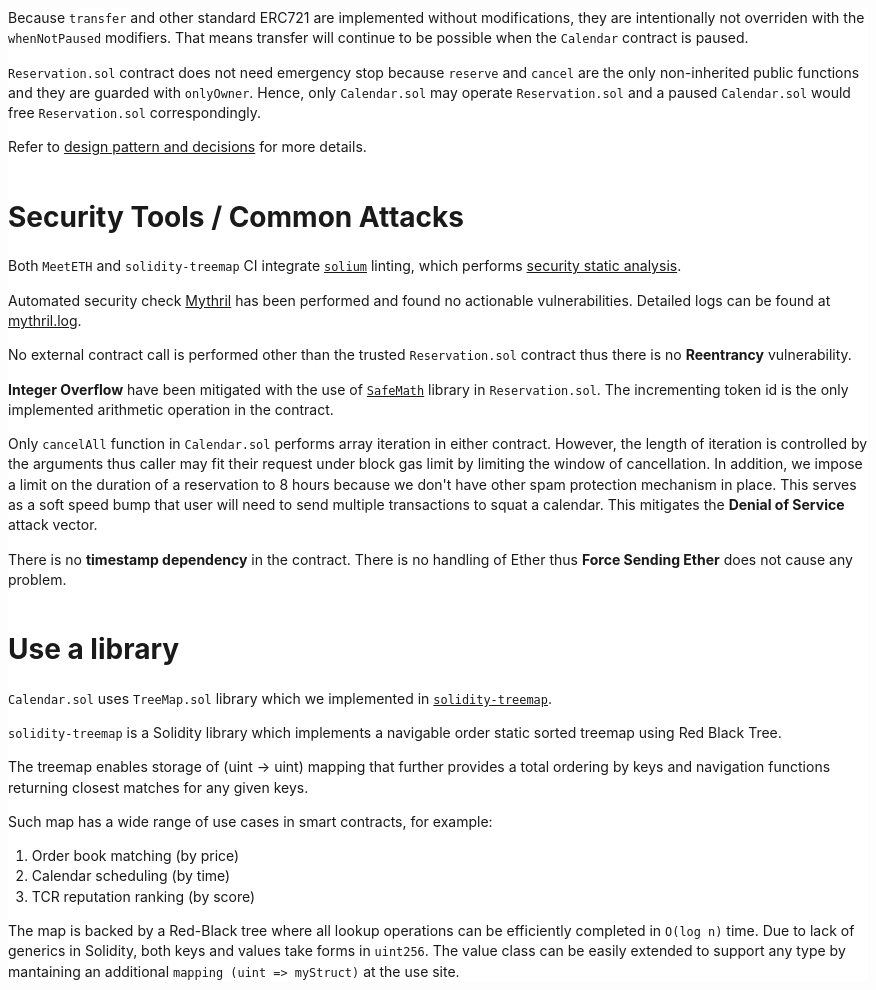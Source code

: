 Because `transfer` and other standard ERC721 are implemented without modifications, they are intentionally not overriden with the `whenNotPaused` modifiers. That means transfer will continue to be possible when the `Calendar` contract is paused.

`Reservation.sol` contract does not need emergency stop because `reserve` and `cancel` are the only non-inherited public functions and they are guarded with `onlyOwner`. Hence, only `Calendar.sol` may operate `Reservation.sol` and a paused `Calendar.sol` would free `Reservation.sol` correspondingly.

Refer to [design pattern and decisions](design_pattern_decisions.md) for more details.

# Security Tools / Common Attacks

Both `MeetETH` and `solidity-treemap` CI integrate [`solium`](https://github.com/duaraghav8/Solium) linting, which performs [security static analysis](https://www.npmjs.com/package/solium-plugin-security#list-of-rules).

Automated security check [Mythril](https://github.com/ConsenSys/mythril) has been performed and found no actionable vulnerabilities. Detailed logs can be found at [mythril.log](mytril.log).

No external contract call is performed other than the trusted `Reservation.sol` contract thus there is no **Reentrancy** vulnerability.

**Integer Overflow** have been mitigated with the use of [`SafeMath`](https://github.com/OpenZeppelin/openzeppelin-solidity/blob/master/contracts/math/SafeMath.sol) library in `Reservation.sol`. The incrementing token id is the only implemented arithmetic operation in the contract.

Only `cancelAll` function in `Calendar.sol` performs array iteration in either contract. However, the length of iteration is controlled by the arguments thus caller may fit their request under block gas limit by limiting the window of cancellation. In addition, we impose a limit on the duration of a reservation to 8 hours because we don't have other spam protection mechanism in place. This serves as a soft speed bump that user will need to send multiple transactions to squat a calendar. This mitigates the **Denial of Service** attack vector.

There is no **timestamp dependency** in the contract. There is no handling of Ether thus **Force Sending Ether** does not cause any problem.

# Use a library

`Calendar.sol` uses `TreeMap.sol` library which we implemented in [`solidity-treemap`](https://github.com/saurfang/solidity-treemap).

`solidity-treemap` is a Solidity library which implements a navigable order static sorted treemap using Red Black Tree.

The treemap enables storage of (uint -> uint) mapping that further provides a total ordering by keys and navigation functions returning closest matches for any given keys.

Such map has a wide range of use cases in smart contracts, for example:

1. Order book matching (by price)
2. Calendar scheduling (by time)
3. TCR reputation ranking (by score)

The map is backed by a Red-Black tree where all lookup operations can be efficiently completed in `O(log n)` time. Due to lack of generics in Solidity, both keys and values take forms in `uint256`. The value class can be easily extended to support any type by mantaining an additional `mapping (uint => myStruct)` at the use site.

